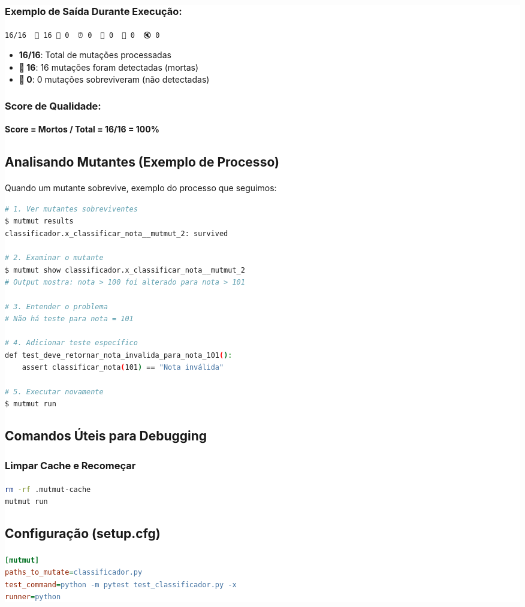 ### Exemplo de Saída Durante Execução:
```
16/16  🎉 16 🫥 0  ⏰ 0  🤔 0  🙁 0  🔇 0
```

- **16/16**: Total de mutações processadas
- **🎉 16**: 16 mutações foram detectadas (mortas)
- **🙁 0**: 0 mutações sobreviveram (não detectadas)

### Score de Qualidade:
**Score = Mortos / Total = 16/16 = 100%** 

## Analisando Mutantes (Exemplo de Processo)

Quando um mutante sobrevive, exemplo do processo que seguimos:

```bash
# 1. Ver mutantes sobreviventes
$ mutmut results
classificador.x_classificar_nota__mutmut_2: survived

# 2. Examinar o mutante
$ mutmut show classificador.x_classificar_nota__mutmut_2
# Output mostra: nota > 100 foi alterado para nota > 101

# 3. Entender o problema
# Não há teste para nota = 101

# 4. Adicionar teste específico
def test_deve_retornar_nota_invalida_para_nota_101():
    assert classificar_nota(101) == "Nota inválida"

# 5. Executar novamente
$ mutmut run
```

## Comandos Úteis para Debugging

### Limpar Cache e Recomeçar
```bash
rm -rf .mutmut-cache
mutmut run
```

## Configuração (setup.cfg)

```ini
[mutmut]
paths_to_mutate=classificador.py
test_command=python -m pytest test_classificador.py -x
runner=python
```
